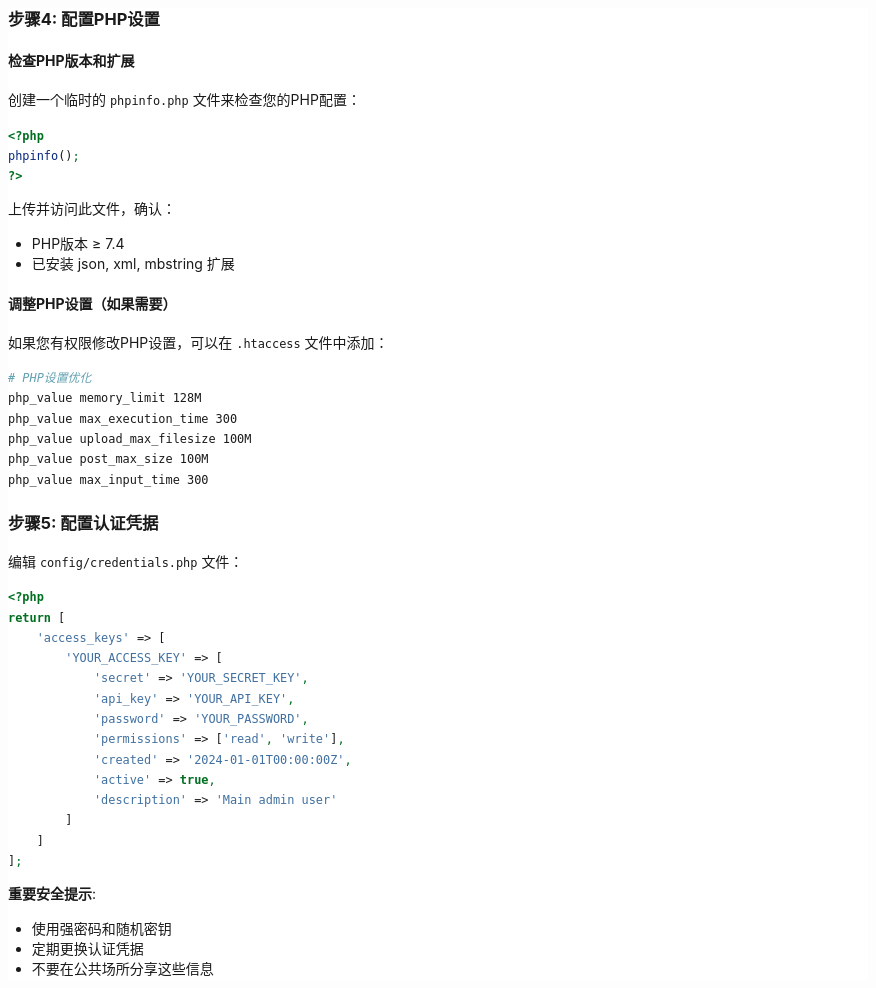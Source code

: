 ### 步骤4: 配置PHP设置

#### 检查PHP版本和扩展

创建一个临时的 `phpinfo.php` 文件来检查您的PHP配置：

```php
<?php
phpinfo();
?>
```

上传并访问此文件，确认：
- PHP版本 ≥ 7.4
- 已安装 json, xml, mbstring 扩展

#### 调整PHP设置（如果需要）

如果您有权限修改PHP设置，可以在 `.htaccess` 文件中添加：

```apache
# PHP设置优化
php_value memory_limit 128M
php_value max_execution_time 300
php_value upload_max_filesize 100M
php_value post_max_size 100M
php_value max_input_time 300
```

### 步骤5: 配置认证凭据

编辑 `config/credentials.php` 文件：

```php
<?php
return [
    'access_keys' => [
        'YOUR_ACCESS_KEY' => [
            'secret' => 'YOUR_SECRET_KEY',
            'api_key' => 'YOUR_API_KEY',
            'password' => 'YOUR_PASSWORD',
            'permissions' => ['read', 'write'],
            'created' => '2024-01-01T00:00:00Z',
            'active' => true,
            'description' => 'Main admin user'
        ]
    ]
];
```

**重要安全提示**:
- 使用强密码和随机密钥
- 定期更换认证凭据
- 不要在公共场所分享这些信息
